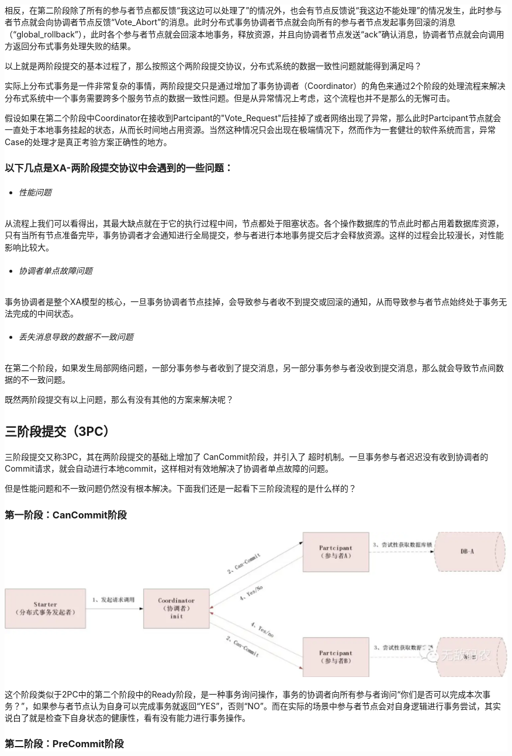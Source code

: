 相反，在第二阶段除了所有的参与者节点都反馈“我这边可以处理了”的情况外，也会有节点反馈说“我这边不能处理”的情况发生，此时参与者节点就会向协调者节点反馈“Vote_Abort”的消息。此时分布式事务协调者节点就会向所有的参与者节点发起事务回滚的消息（“global_rollback”），此时各个参与者节点就会回滚本地事务，释放资源，并且向协调者节点发送“ack”确认消息，协调者节点就会向调用方返回分布式事务处理失败的结果。

以上就是两阶段提交的基本过程了，那么按照这个两阶段提交协议，分布式系统的数据一致性问题就能得到满足吗？

实际上分布式事务是一件非常复杂的事情，两阶段提交只是通过增加了事务协调者（Coordinator）的角色来通过2个阶段的处理流程来解决分布式系统中一个事务需要跨多个服务节点的数据一致性问题。但是从异常情况上考虑，这个流程也并不是那么的无懈可击。

假设如果在第二个阶段中Coordinator在接收到Partcipant的"Vote_Request"后挂掉了或者网络出现了异常，那么此时Partcipant节点就会一直处于本地事务挂起的状态，从而长时间地占用资源。当然这种情况只会出现在极端情况下，然而作为一套健壮的软件系统而言，异常Case的处理才是真正考验方案正确性的地方。

### 以下几点是XA-两阶段提交协议中会遇到的一些问题：
* ###### 性能问题
从流程上我们可以看得出，其最大缺点就在于它的执行过程中间，节点都处于阻塞状态。各个操作数据库的节点此时都占用着数据库资源，只有当所有节点准备完毕，事务协调者才会通知进行全局提交，参与者进行本地事务提交后才会释放资源。这样的过程会比较漫长，对性能影响比较大。

* ###### 协调者单点故障问题
事务协调者是整个XA模型的核心，一旦事务协调者节点挂掉，会导致参与者收不到提交或回滚的通知，从而导致参与者节点始终处于事务无法完成的中间状态。

* ###### 丢失消息导致的数据不一致问题
在第二个阶段，如果发生局部网络问题，一部分事务参与者收到了提交消息，另一部分事务参与者没收到提交消息，那么就会导致节点间数据的不一致问题。

既然两阶段提交有以上问题，那么有没有其他的方案来解决呢？

## 三阶段提交（3PC）
三阶段提交又称3PC，其在两阶段提交的基础上增加了 CanCommit阶段，并引入了 超时机制。一旦事务参与者迟迟没有收到协调者的Commit请求，就会自动进行本地commit，这样相对有效地解决了协调者单点故障的问题。

但是性能问题和不一致问题仍然没有根本解决。下面我们还是一起看下三阶段流程的是什么样的？

### 第一阶段：CanCommit阶段

![](/assets/img/spring/cloud/6/img_4.png)

这个阶段类似于2PC中的第二个阶段中的Ready阶段，是一种事务询问操作，事务的协调者向所有参与者询问“你们是否可以完成本次事务？”，如果参与者节点认为自身可以完成事务就返回“YES”，否则“NO”。而在实际的场景中参与者节点会对自身逻辑进行事务尝试，其实说白了就是检查下自身状态的健康性，看有没有能力进行事务操作。

### 第二阶段：PreCommit阶段
